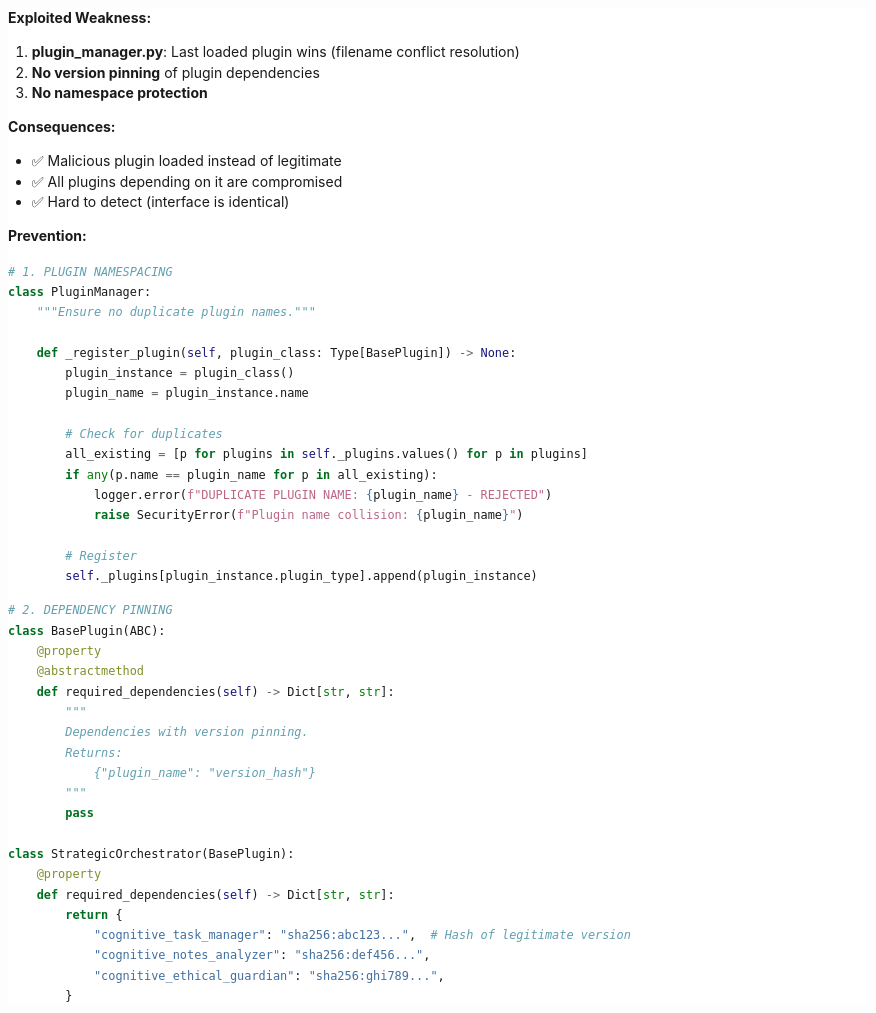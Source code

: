 **Exploited Weakness:**
1. **plugin_manager.py**: Last loaded plugin wins (filename conflict resolution)
2. **No version pinning** of plugin dependencies
3. **No namespace protection**

**Consequences:**
- ✅ Malicious plugin loaded instead of legitimate
- ✅ All plugins depending on it are compromised
- ✅ Hard to detect (interface is identical)

**Prevention:**

```python
# 1. PLUGIN NAMESPACING
class PluginManager:
    """Ensure no duplicate plugin names."""
    
    def _register_plugin(self, plugin_class: Type[BasePlugin]) -> None:
        plugin_instance = plugin_class()
        plugin_name = plugin_instance.name
        
        # Check for duplicates
        all_existing = [p for plugins in self._plugins.values() for p in plugins]
        if any(p.name == plugin_name for p in all_existing):
            logger.error(f"DUPLICATE PLUGIN NAME: {plugin_name} - REJECTED")
            raise SecurityError(f"Plugin name collision: {plugin_name}")
        
        # Register
        self._plugins[plugin_instance.plugin_type].append(plugin_instance)
```

```python
# 2. DEPENDENCY PINNING
class BasePlugin(ABC):
    @property
    @abstractmethod
    def required_dependencies(self) -> Dict[str, str]:
        """
        Dependencies with version pinning.
        Returns:
            {"plugin_name": "version_hash"}
        """
        pass

class StrategicOrchestrator(BasePlugin):
    @property
    def required_dependencies(self) -> Dict[str, str]:
        return {
            "cognitive_task_manager": "sha256:abc123...",  # Hash of legitimate version
            "cognitive_notes_analyzer": "sha256:def456...",
            "cognitive_ethical_guardian": "sha256:ghi789...",
        }
```
